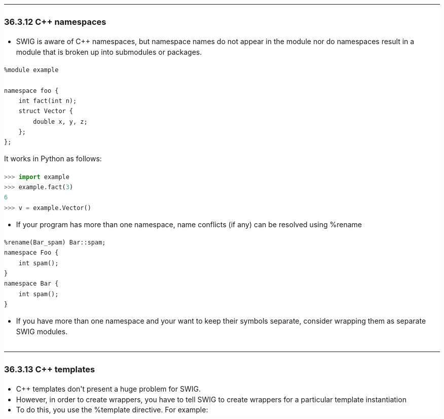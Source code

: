 <h2 id="2329b407fe1d5482f5e412a6502ecebe"></h2>

-----

### 36.3.12 C++ namespaces

 - SWIG is aware of C++ namespaces, but namespace names do not appear in the module nor do namespaces result in a module that is broken up into submodules or packages.

```
%module example

namespace foo {
    int fact(int n);
    struct Vector {
        double x, y, z;
    };
};
```

It works in Python as follows:

```python
>>> import example
>>> example.fact(3)
6
>>> v = example.Vector()
```

 - If your program has more than one namespace, name conflicts (if any) can be resolved using %rename

```
%rename(Bar_spam) Bar::spam;
namespace Foo {
    int spam();
}
namespace Bar {
    int spam();
}
```
 
 - If you have more than one namespace and your want to keep their symbols separate, consider wrapping them as separate SWIG modules.


<h2 id="3ae5ee54a6d57c34cf29f39e935f13d2"></h2>

-----

### 36.3.13 C++ templates

 - C++ templates don't present a huge problem for SWIG.
 - However, in order to create wrappers, you have to tell SWIG to create wrappers for a particular template instantiation
 - To do this, you use the %template directive. For example:
